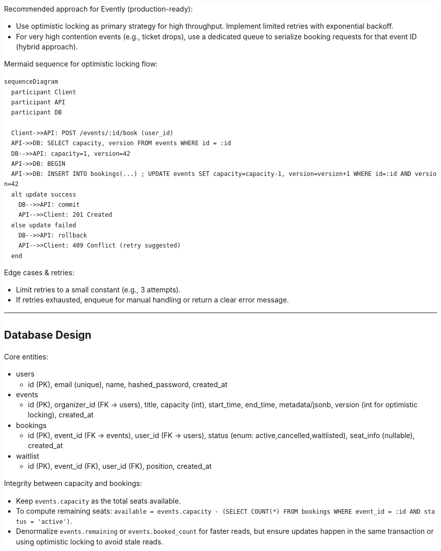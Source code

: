 Recommended approach for Evently (production-ready):

- Use optimistic locking as primary strategy for high throughput. Implement limited retries with exponential backoff.
- For very high contention events (e.g., ticket drops), use a dedicated queue to serialize booking requests for that event ID (hybrid approach).

Mermaid sequence for optimistic locking flow:

```mermaid
sequenceDiagram
  participant Client
  participant API
  participant DB

  Client->>API: POST /events/:id/book (user_id)
  API->>DB: SELECT capacity, version FROM events WHERE id = :id
  DB-->>API: capacity=1, version=42
  API->>DB: BEGIN
  API->>DB: INSERT INTO bookings(...) ; UPDATE events SET capacity=capacity-1, version=version+1 WHERE id=:id AND version=42
  alt update success
    DB-->>API: commit
    API-->>Client: 201 Created
  else update failed
    DB-->>API: rollback
    API-->>Client: 409 Conflict (retry suggested)
  end
```

Edge cases & retries:

- Limit retries to a small constant (e.g., 3 attempts).
- If retries exhausted, enqueue for manual handling or return a clear error message.

---

## Database Design

Core entities:

- users
  - id (PK), email (unique), name, hashed_password, created_at
- events
  - id (PK), organizer_id (FK -> users), title, capacity (int), start_time, end_time, metadata/jsonb, version (int for optimistic locking), created_at
- bookings
  - id (PK), event_id (FK -> events), user_id (FK -> users), status (enum: active,cancelled,waitlisted), seat_info (nullable), created_at
- waitlist
  - id (PK), event_id (FK), user_id (FK), position, created_at

Integrity between capacity and bookings:

- Keep `events.capacity` as the total seats available.
- To compute remaining seats: `available = events.capacity - (SELECT COUNT(*) FROM bookings WHERE event_id = :id AND status = 'active')`.
- Denormalize `events.remaining` or `events.booked_count` for faster reads, but ensure updates happen in the same transaction or using optimistic locking to avoid stale reads.
